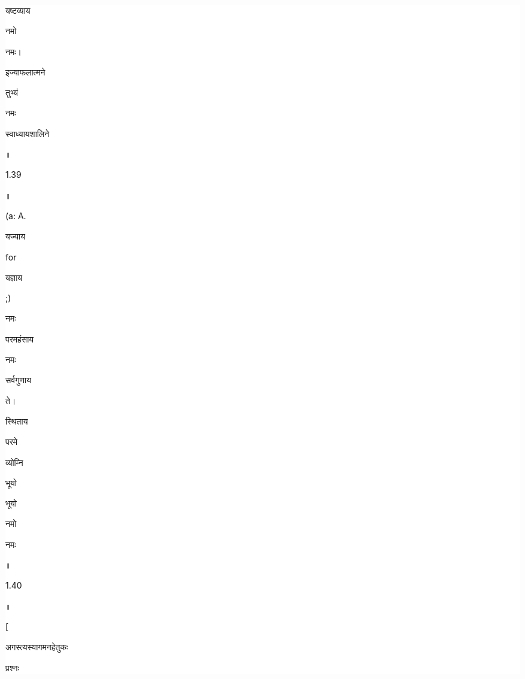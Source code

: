 यष्टव्याय

नमो

नमः।

इज्याफलात्मने

तुभ्यं

नमः

स्वाध्यायशालिने

॥

1.39

॥

 (a: A.

यज्याय

for

यज्ञाय

;)

नमः

परमहंसाय

नमः

सर्वगुणाय

ते।

स्थिताय

परमे

व्योम्नि

भूयो

भूयो

नमो

नमः

॥

1.40

॥

\[

अगस्त्यस्यागमनहेतुकः

प्रश्नः
